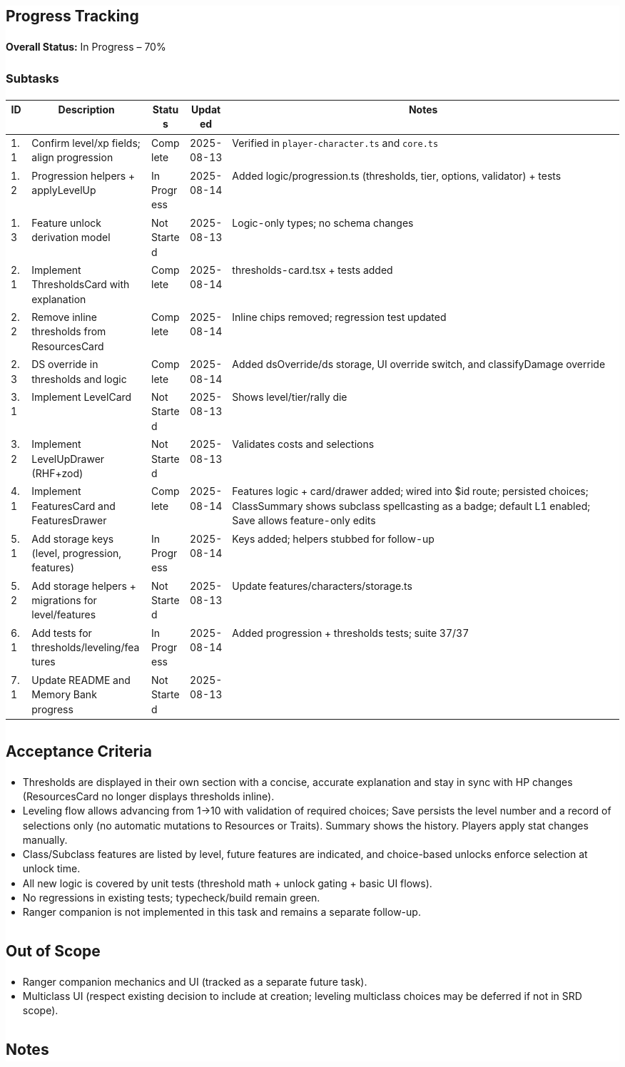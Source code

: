 ## Progress Tracking

**Overall Status:** In Progress – 70%

### Subtasks

| ID  | Description                                         | Status      | Updated    | Notes                                                                                                                                                                                |
| --- | --------------------------------------------------- | ----------- | ---------- | ------------------------------------------------------------------------------------------------------------------------------------------------------------------------------------ |
| 1.1 | Confirm level/xp fields; align progression          | Complete    | 2025-08-13 | Verified in `player-character.ts` and `core.ts`                                                                                                                                      |
| 1.2 | Progression helpers + applyLevelUp                  | In Progress | 2025-08-14 | Added logic/progression.ts (thresholds, tier, options, validator) + tests                                                                                                            |
| 1.3 | Feature unlock derivation model                     | Not Started | 2025-08-13 | Logic-only types; no schema changes                                                                                                                                                  |
| 2.1 | Implement ThresholdsCard with explanation           | Complete    | 2025-08-14 | thresholds-card.tsx + tests added                                                                                                                                                    |
| 2.2 | Remove inline thresholds from ResourcesCard         | Complete    | 2025-08-14 | Inline chips removed; regression test updated                                                                                                                                        |
| 2.3 | DS override in thresholds and logic                 | Complete    | 2025-08-14 | Added dsOverride/ds storage, UI override switch, and classifyDamage override                                                                                                         |
| 3.1 | Implement LevelCard                                 | Not Started | 2025-08-13 | Shows level/tier/rally die                                                                                                                                                           |
| 3.2 | Implement LevelUpDrawer (RHF+zod)                   | Not Started | 2025-08-13 | Validates costs and selections                                                                                                                                                       |
| 4.1 | Implement FeaturesCard and FeaturesDrawer           | Complete    | 2025-08-14 | Features logic + card/drawer added; wired into $id route; persisted choices; ClassSummary shows subclass spellcasting as a badge; default L1 enabled; Save allows feature-only edits |
| 5.1 | Add storage keys (level, progression, features)     | In Progress | 2025-08-14 | Keys added; helpers stubbed for follow-up                                                                                                                                            |
| 5.2 | Add storage helpers + migrations for level/features | Not Started | 2025-08-13 | Update features/characters/storage.ts                                                                                                                                                |
| 6.1 | Add tests for thresholds/leveling/features          | In Progress | 2025-08-14 | Added progression + thresholds tests; suite 37/37                                                                                                                                    |
| 7.1 | Update README and Memory Bank progress              | Not Started | 2025-08-13 |                                                                                                                                                                                      |

## Acceptance Criteria

- Thresholds are displayed in their own section with a concise, accurate explanation and stay in sync with HP changes (ResourcesCard no longer displays thresholds inline).
- Leveling flow allows advancing from 1→10 with validation of required choices; Save persists the level number and a record of selections only (no automatic mutations to Resources or Traits). Summary shows the history. Players apply stat changes manually.
- Class/Subclass features are listed by level, future features are indicated, and choice-based unlocks enforce selection at unlock time.
- All new logic is covered by unit tests (threshold math + unlock gating + basic UI flows).
- No regressions in existing tests; typecheck/build remain green.
- Ranger companion is not implemented in this task and remains a separate follow-up.

## Out of Scope

- Ranger companion mechanics and UI (tracked as a separate future task).
- Multiclass UI (respect existing decision to include at creation; leveling multiclass choices may be deferred if not in SRD scope).

## Notes
